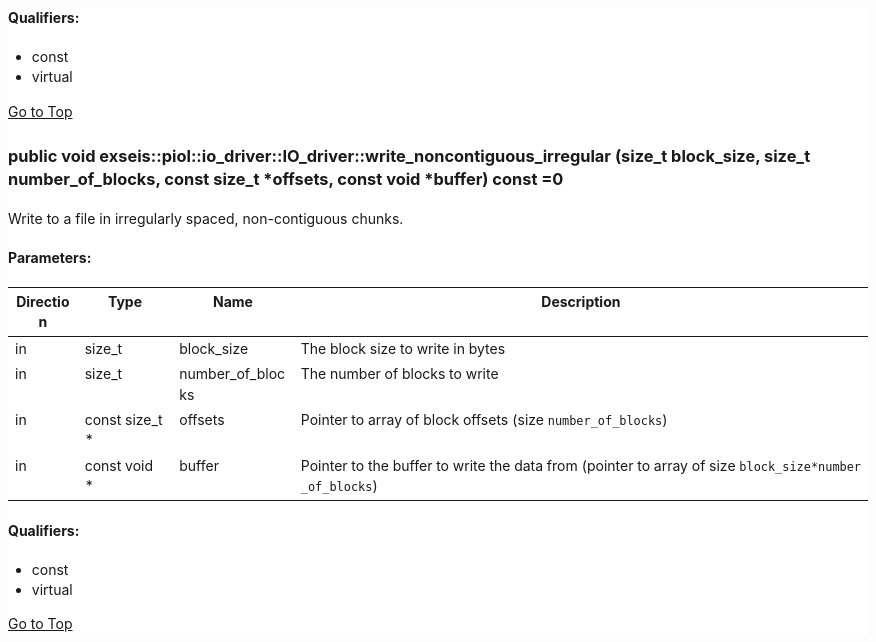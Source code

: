 




#### Qualifiers: 
* const
* virtual


[Go to Top](#exseis-piol-io_driver-IO_driver)

### <a name='exseis-piol-io_driver-IO_driver-write_noncontiguous_irregular' /> public void exseis::piol::io_driver::IO_driver::write_noncontiguous_irregular (size_t block_size, size_t number_of_blocks, const size_t *offsets, const void *buffer) const =0

Write to a file in irregularly spaced, non-contiguous chunks. 




#### Parameters: 
| Direction | Type | Name | Description | 
| ---- | ---- | ---- | ---- |
| in | size_t | block_size | The block size to write in bytes  |
| in | size_t | number_of_blocks | The number of blocks to write  |
| in | const size_t * | offsets | Pointer to array of block offsets (size `number_of_blocks`)  |
| in | const void * | buffer | Pointer to the buffer to write the data from (pointer to array of size `block_size*number_of_blocks`)  |












#### Qualifiers: 
* const
* virtual


[Go to Top](#exseis-piol-io_driver-IO_driver)

[exseis-piol-io_driver-IO_driver]:./IO_driver.md
[exseis-piol-io_driver-IO_driver_mpi]:./IO_driver_mpi.md
